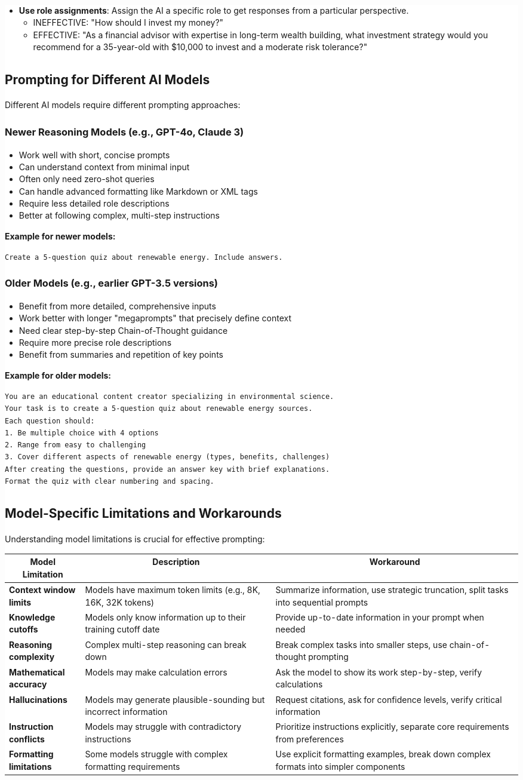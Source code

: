 - **Use role assignments**: Assign the AI a specific role to get responses from a particular perspective.
  - INEFFECTIVE: "How should I invest my money?"
  - EFFECTIVE: "As a financial advisor with expertise in long-term wealth building, what investment strategy would you recommend for a 35-year-old with $10,000 to invest and a moderate risk tolerance?"

## Prompting for Different AI Models

Different AI models require different prompting approaches:

### Newer Reasoning Models (e.g., GPT-4o, Claude 3)
- Work well with short, concise prompts
- Can understand context from minimal input
- Often only need zero-shot queries
- Can handle advanced formatting like Markdown or XML tags
- Require less detailed role descriptions
- Better at following complex, multi-step instructions

**Example for newer models:**
```
Create a 5-question quiz about renewable energy. Include answers.
```

### Older Models (e.g., earlier GPT-3.5 versions)
- Benefit from more detailed, comprehensive inputs
- Work better with longer "megaprompts" that precisely define context
- Need clear step-by-step Chain-of-Thought guidance
- Require more precise role descriptions
- Benefit from summaries and repetition of key points

**Example for older models:**
```
You are an educational content creator specializing in environmental science. 
Your task is to create a 5-question quiz about renewable energy sources.
Each question should:
1. Be multiple choice with 4 options
2. Range from easy to challenging
3. Cover different aspects of renewable energy (types, benefits, challenges)
After creating the questions, provide an answer key with brief explanations.
Format the quiz with clear numbering and spacing.
```

## Model-Specific Limitations and Workarounds

Understanding model limitations is crucial for effective prompting:

| Model Limitation | Description | Workaround |
|------------------|-------------|------------|
| **Context window limits** | Models have maximum token limits (e.g., 8K, 16K, 32K tokens) | Summarize information, use strategic truncation, split tasks into sequential prompts |
| **Knowledge cutoffs** | Models only know information up to their training cutoff date | Provide up-to-date information in your prompt when needed |
| **Reasoning complexity** | Complex multi-step reasoning can break down | Break complex tasks into smaller steps, use chain-of-thought prompting |
| **Mathematical accuracy** | Models may make calculation errors | Ask the model to show its work step-by-step, verify calculations |
| **Hallucinations** | Models may generate plausible-sounding but incorrect information | Request citations, ask for confidence levels, verify critical information |
| **Instruction conflicts** | Models may struggle with contradictory instructions | Prioritize instructions explicitly, separate core requirements from preferences |
| **Formatting limitations** | Some models struggle with complex formatting requirements | Use explicit formatting examples, break down complex formats into simpler components |
